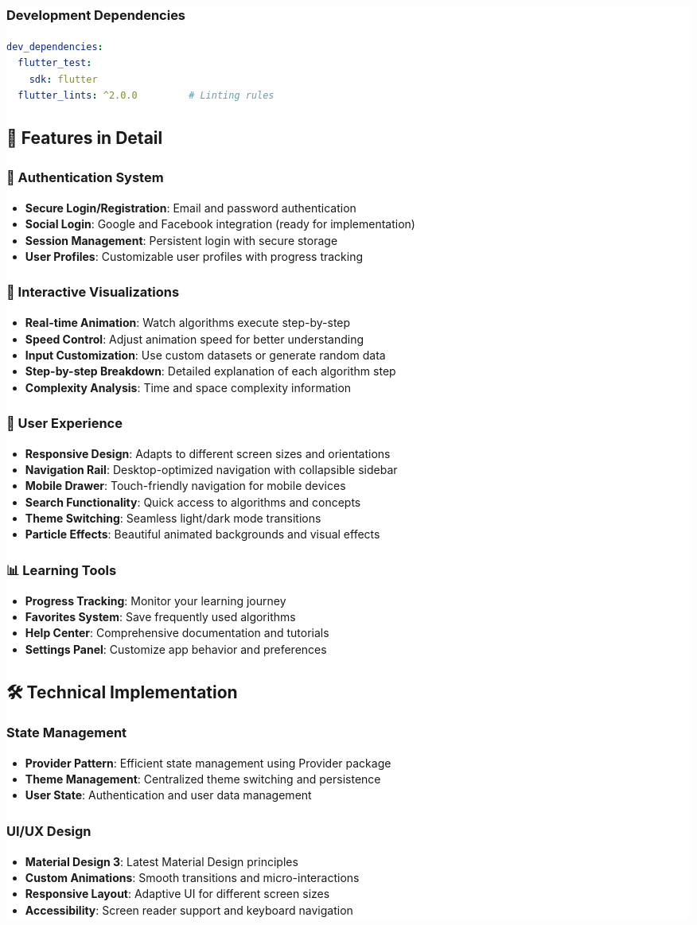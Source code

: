 ### Development Dependencies
```yaml
dev_dependencies:
  flutter_test:
    sdk: flutter
  flutter_lints: ^2.0.0         # Linting rules
```

## 🎨 Features in Detail

### 🔐 Authentication System
- **Secure Login/Registration**: Email and password authentication
- **Social Login**: Google and Facebook integration (ready for implementation)
- **Session Management**: Persistent login with secure storage
- **User Profiles**: Customizable user profiles with progress tracking

### 🎯 Interactive Visualizations
- **Real-time Animation**: Watch algorithms execute step-by-step
- **Speed Control**: Adjust animation speed for better understanding
- **Input Customization**: Use custom datasets or generate random data
- **Step-by-step Breakdown**: Detailed explanation of each algorithm step
- **Complexity Analysis**: Time and space complexity information

### 🌟 User Experience
- **Responsive Design**: Adapts to different screen sizes and orientations
- **Navigation Rail**: Desktop-optimized navigation with collapsible sidebar
- **Mobile Drawer**: Touch-friendly navigation for mobile devices
- **Search Functionality**: Quick access to algorithms and concepts
- **Theme Switching**: Seamless light/dark mode transitions
- **Particle Effects**: Beautiful animated backgrounds and visual effects

### 📊 Learning Tools
- **Progress Tracking**: Monitor your learning journey
- **Favorites System**: Save frequently used algorithms
- **Help Center**: Comprehensive documentation and tutorials
- **Settings Panel**: Customize app behavior and preferences

## 🛠️ Technical Implementation

### State Management
- **Provider Pattern**: Efficient state management using Provider package
- **Theme Management**: Centralized theme switching and persistence
- **User State**: Authentication and user data management

### UI/UX Design
- **Material Design 3**: Latest Material Design principles
- **Custom Animations**: Smooth transitions and micro-interactions
- **Responsive Layout**: Adaptive UI for different screen sizes
- **Accessibility**: Screen reader support and keyboard navigation
